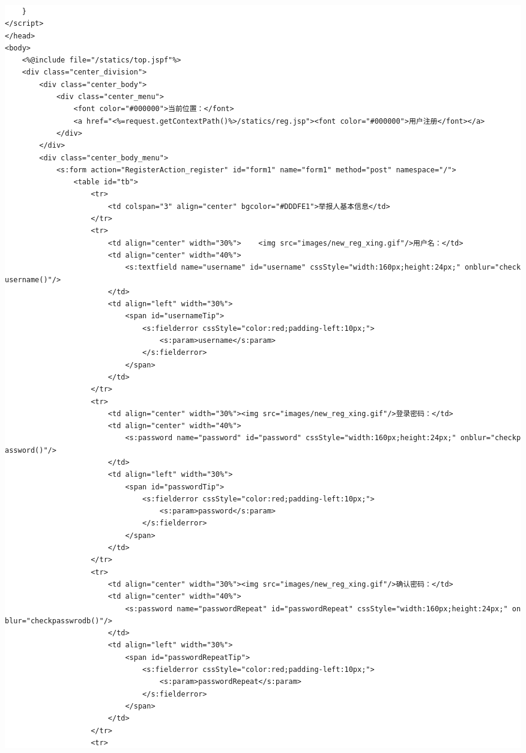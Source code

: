         }  
    </script>  
    </head>  
    <body>  
        <%@include file="/statics/top.jspf"%>  
        <div class="center_division">  
            <div class="center_body">  
                <div class="center_menu">  
                    <font color="#000000">当前位置：</font>  
                    <a href="<%=request.getContextPath()%>/statics/reg.jsp"><font color="#000000">用户注册</font></a>  
                </div>  
            </div>  
            <div class="center_body_menu">  
                <s:form action="RegisterAction_register" id="form1" name="form1" method="post" namespace="/">  
                    <table id="tb">  
                        <tr>  
                            <td colspan="3" align="center" bgcolor="#DDDFE1">举报人基本信息</td>  
                        </tr>  
                        <tr>  
                            <td align="center" width="30%">    <img src="images/new_reg_xing.gif"/>用户名：</td>  
                            <td align="center" width="40%">  
                                <s:textfield name="username" id="username" cssStyle="width:160px;height:24px;" onblur="checkusername()"/>  
                            </td>  
                            <td align="left" width="30%">  
                                <span id="usernameTip">  
                                    <s:fielderror cssStyle="color:red;padding-left:10px;">  
                                        <s:param>username</s:param>  
                                    </s:fielderror>  
                                </span>  
                            </td>  
                        </tr>  
                        <tr>  
                            <td align="center" width="30%"><img src="images/new_reg_xing.gif"/>登录密码：</td>  
                            <td align="center" width="40%">  
                                <s:password name="password" id="password" cssStyle="width:160px;height:24px;" onblur="checkpassword()"/>  
                            </td>  
                            <td align="left" width="30%">  
                                <span id="passwordTip">  
                                    <s:fielderror cssStyle="color:red;padding-left:10px;">  
                                        <s:param>password</s:param>  
                                    </s:fielderror>  
                                </span>  
                            </td>  
                        </tr>  
                        <tr>  
                            <td align="center" width="30%"><img src="images/new_reg_xing.gif"/>确认密码：</td>  
                            <td align="center" width="40%">  
                                <s:password name="passwordRepeat" id="passwordRepeat" cssStyle="width:160px;height:24px;" onblur="checkpasswrodb()"/>  
                            </td>  
                            <td align="left" width="30%">  
                                <span id="passwordRepeatTip">  
                                    <s:fielderror cssStyle="color:red;padding-left:10px;">  
                                        <s:param>passwordRepeat</s:param>  
                                    </s:fielderror>  
                                </span>  
                            </td>  
                        </tr>  
                        <tr>  
